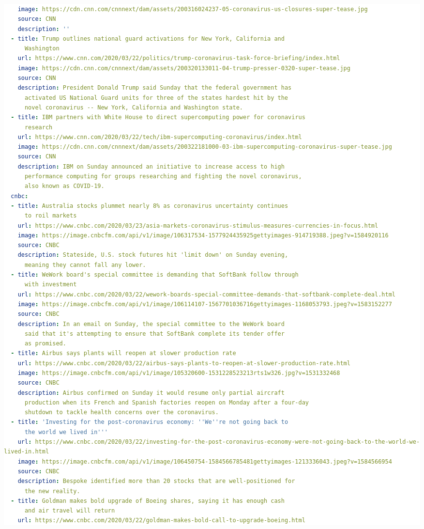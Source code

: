 ```yaml
    image: https://cdn.cnn.com/cnnnext/dam/assets/200316024237-05-coronavirus-us-closures-super-tease.jpg
    source: CNN
    description: ''
  - title: Trump outlines national guard activations for New York, California and
      Washington
    url: https://www.cnn.com/2020/03/22/politics/trump-coronavirus-task-force-briefing/index.html
    image: https://cdn.cnn.com/cnnnext/dam/assets/200320133011-04-trump-presser-0320-super-tease.jpg
    source: CNN
    description: President Donald Trump said Sunday that the federal government has
      activated US National Guard units for three of the states hardest hit by the
      novel coronavirus -- New York, California and Washington state.
  - title: IBM partners with White House to direct supercomputing power for coronavirus
      research
    url: https://www.cnn.com/2020/03/22/tech/ibm-supercomputing-coronavirus/index.html
    image: https://cdn.cnn.com/cnnnext/dam/assets/200322181000-03-ibm-supercomputing-coronavirus-super-tease.jpg
    source: CNN
    description: IBM on Sunday announced an initiative to increase access to high
      performance computing for groups researching and fighting the novel coronavirus,
      also known as COVID-19.
  cnbc:
  - title: Australia stocks plummet nearly 8% as coronavirus uncertainty continues
      to roil markets
    url: https://www.cnbc.com/2020/03/23/asia-markets-coronavirus-stimulus-measures-currencies-in-focus.html
    image: https://image.cnbcfm.com/api/v1/image/106317534-1577924435925gettyimages-914719388.jpeg?v=1584920116
    source: CNBC
    description: Stateside, U.S. stock futures hit 'limit down' on Sunday evening,
      meaning they cannot fall any lower.
  - title: WeWork board's special committee is demanding that SoftBank follow through
      with investment
    url: https://www.cnbc.com/2020/03/22/wework-boards-special-committee-demands-that-softbank-complete-deal.html
    image: https://image.cnbcfm.com/api/v1/image/106114107-1567701036716gettyimages-1168053793.jpeg?v=1583152277
    source: CNBC
    description: In an email on Sunday, the special committee to the WeWork board
      said that it's attempting to ensure that SoftBank complete its tender offer
      as promised.
  - title: Airbus says plants will reopen at slower production rate
    url: https://www.cnbc.com/2020/03/22/airbus-says-plants-to-reopen-at-slower-production-rate.html
    image: https://image.cnbcfm.com/api/v1/image/105320600-1531228523213rts1w326.jpg?v=1531332468
    source: CNBC
    description: Airbus confirmed on Sunday it would resume only partial aircraft
      production when its French and Spanish factories reopen on Monday after a four-day
      shutdown to tackle health concerns over the coronavirus.
  - title: 'Investing for the post-coronavirus economy: ''We''re not going back to
      the world we lived in'''
    url: https://www.cnbc.com/2020/03/22/investing-for-the-post-coronavirus-economy-were-not-going-back-to-the-world-we-lived-in.html
    image: https://image.cnbcfm.com/api/v1/image/106450754-1584566785481gettyimages-1213336043.jpeg?v=1584566954
    source: CNBC
    description: Bespoke identified more than 20 stocks that are well-positioned for
      the new reality.
  - title: Goldman makes bold upgrade of Boeing shares, saying it has enough cash
      and air travel will return
    url: https://www.cnbc.com/2020/03/22/goldman-makes-bold-call-to-upgrade-boeing.html
```